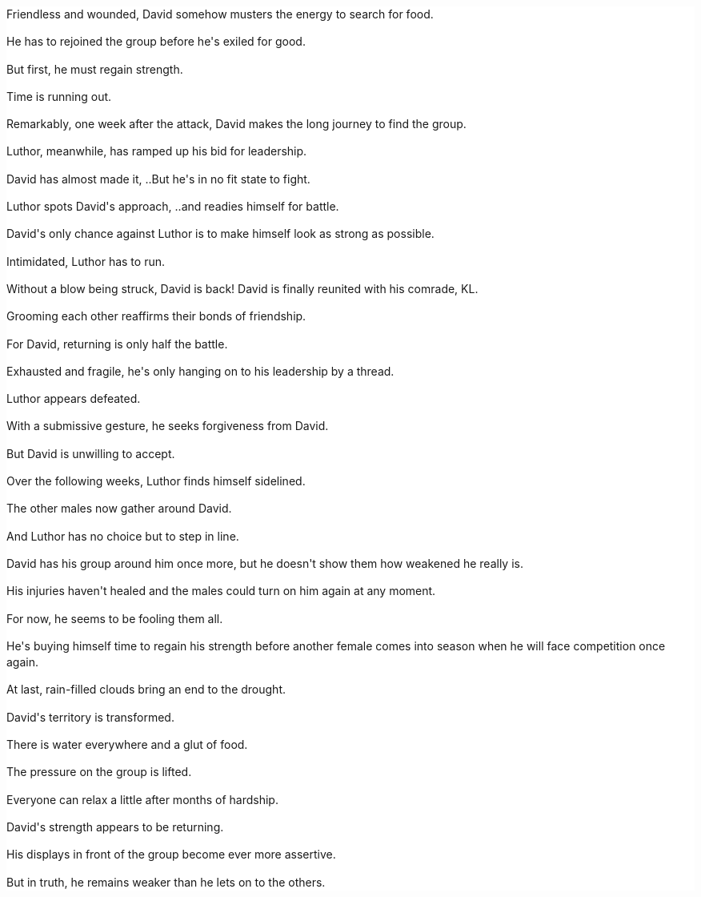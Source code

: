 Friendless and wounded, David somehow musters the energy to search for food.

He has to rejoined the group before he's exiled for good.

But first, he must regain strength.

Time is running out.

Remarkably, one week after the attack, David makes the long journey to find the group.

Luthor, meanwhile, has ramped up his bid for leadership.

David has almost made it, ..But he's in no fit state to fight.

Luthor spots David's approach, ..and readies himself for battle.

David's only chance against Luthor is to make himself look as strong as possible.

Intimidated, Luthor has to run.

Without a blow being struck, David is back! David is finally reunited with his comrade, KL.

Grooming each other reaffirms their bonds of friendship.

For David, returning is only half the battle.

Exhausted and fragile, he's only hanging on to his leadership by a thread.

Luthor appears defeated.

With a submissive gesture, he seeks forgiveness from David.

But David is unwilling to accept.

Over the following weeks, Luthor finds himself sidelined.

The other males now gather around David.

And Luthor has no choice but to step in line.

David has his group around him once more, but he doesn't show them how weakened he really is.

His injuries haven't healed and the males could turn on him again at any moment.

For now, he seems to be fooling them all.

He's buying himself time to regain his strength before another female comes into season when he will face competition once again.

At last, rain-filled clouds bring an end to the drought.

David's territory is transformed.

There is water everywhere and a glut of food.

The pressure on the group is lifted.

Everyone can relax a little after months of hardship.

David's strength appears to be returning.

His displays in front of the group become ever more assertive.

But in truth, he remains weaker than he lets on to the others.
